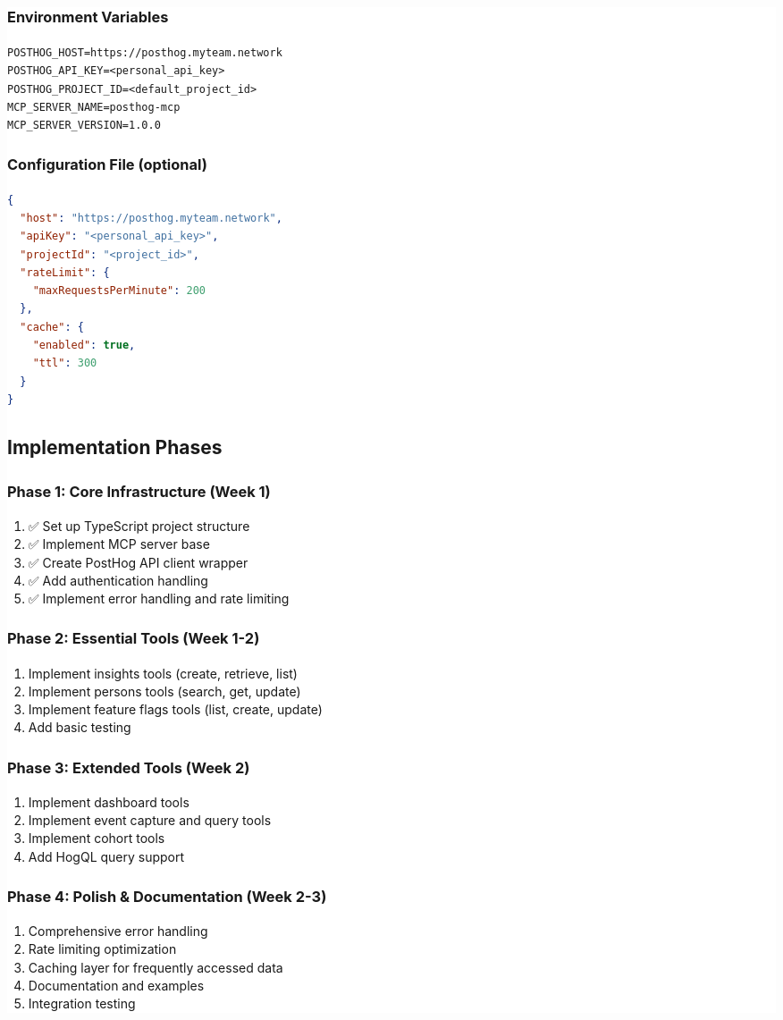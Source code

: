 ### Environment Variables
```env
POSTHOG_HOST=https://posthog.myteam.network
POSTHOG_API_KEY=<personal_api_key>
POSTHOG_PROJECT_ID=<default_project_id>
MCP_SERVER_NAME=posthog-mcp
MCP_SERVER_VERSION=1.0.0
```

### Configuration File (optional)
```json
{
  "host": "https://posthog.myteam.network",
  "apiKey": "<personal_api_key>",
  "projectId": "<project_id>",
  "rateLimit": {
    "maxRequestsPerMinute": 200
  },
  "cache": {
    "enabled": true,
    "ttl": 300
  }
}
```

## Implementation Phases

### Phase 1: Core Infrastructure (Week 1)
1. ✅ Set up TypeScript project structure
2. ✅ Implement MCP server base
3. ✅ Create PostHog API client wrapper
4. ✅ Add authentication handling
5. ✅ Implement error handling and rate limiting

### Phase 2: Essential Tools (Week 1-2)
1. Implement insights tools (create, retrieve, list)
2. Implement persons tools (search, get, update)
3. Implement feature flags tools (list, create, update)
4. Add basic testing

### Phase 3: Extended Tools (Week 2)
1. Implement dashboard tools
2. Implement event capture and query tools
3. Implement cohort tools
4. Add HogQL query support

### Phase 4: Polish & Documentation (Week 2-3)
1. Comprehensive error handling
2. Rate limiting optimization
3. Caching layer for frequently accessed data
4. Documentation and examples
5. Integration testing
